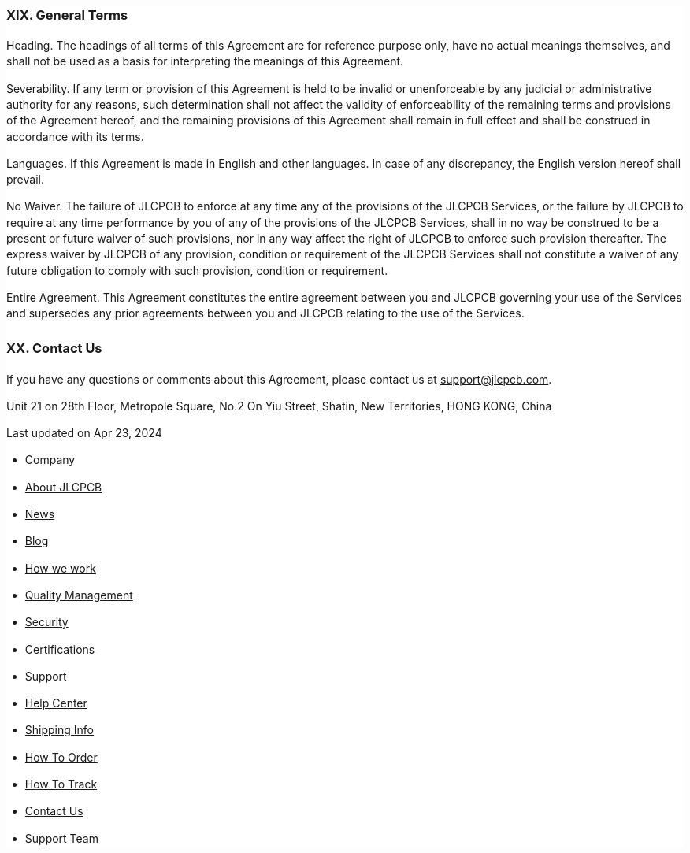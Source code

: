   

### XIX. **General Terms**

  

Heading. The headings of all terms of this Agreement are for reference purpose only, have no actual meanings themselves, and shall not be used as a basis for interpreting the meanings of this Agreement.

Severability. If any term or provision of this Agreement is held to be invalid or unenforceable by any judicial or administrative authority for any reasons, such determination shall not affect the validity of enforceability of the remaining terms and provisions of the Agreement hereof, and the remaining provisions of this Agreement shall remain in full effect and shall be construed in accordance with its terms.

Languages. If this Agreement is made in English and other languages. In case of any discrepancy, the English version hereof shall prevail.

No Waiver. The failure of JLCPCB to enforce at any time any of the provisions of the JLCPCB Services, or the failure by JLCPCB to require at any time performance by you of any of the provisions of the JLCPCB Services, shall in no way be construed to be a present or future waiver of such provisions, nor in any way affect the right of JLCPCB to enforce such provision thereafter. The express waiver by JLCPCB of any provision, condition or requirement of the JLCPCB Services shall not constitute a waiver of any future obligation to comply with such provision, condition or requirement.

Entire Agreement. This Agreement constitutes the entire agreement between you and JLCPCB governing your use of the Services and supersedes any prior agreements between you and JLCPCB relating to the use of the Services.

  

### XX. **Contact Us**

  

If you have any questions or comments about this Agreement, please contact us at support@jlcpcb.com.

  

Unit 21 on 28th Floor, Metropole Square, No.2 On Yiu Street, Shatin, New Territories, HONG KONG, China

Last updated on Apr 23, 2024

* Company
* [About JLCPCB](https://jlcpcb.com/aboutUs)
* [News](https://jlcpcb.com/help/news)
* [Blog](https://jlcpcb.com/blog)
* [How we work](https://jlcpcb.com/aboutUs/howWorks)
* [Quality Management](https://jlcpcb.com/aboutUs/qualityControl)
* [Security](https://jlcpcb.com/aboutUs/security)
* [Certifications](https://jlcpcb.com/help/article/26-Certifications)

* Support
* [Help Center](https://jlcpcb.com/help)
* [Shipping Info](https://jlcpcb.com/help/article/65-Shipping-Methods-and-Delivery-Time)
* [How To Order](https://jlcpcb.com/help/catalog/11-How-To-Order)
* [How To Track](https://jlcpcb.com/help/article/51-How-to-Track-My-Order)
* [Contact Us](https://jlcpcb.com/help/contact)
* [Support Team](https://jlcpcb.com/ourTeam)
